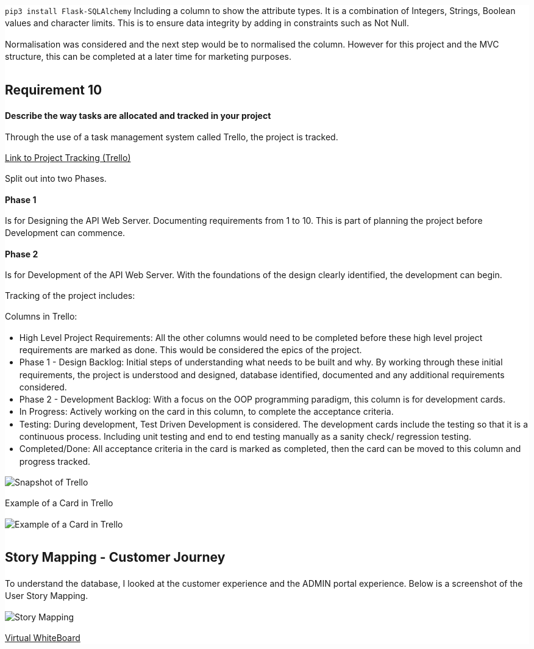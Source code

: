 ```pip3 install Flask-SQLAlchemy```
Including a column to show the attribute types. It is a combination of Integers, Strings, Boolean values and character limits. This is to ensure data integrity by adding in constraints such as Not Null.

Normalisation was considered and the next step would be to normalised the column. However for this project and the MVC structure, this can be completed at a later time for marketing purposes.

## Requirement 10<a name="req10"></a>

**Describe the way tasks are allocated and tracked in your project**

Through the use of a task management system called Trello, the project is tracked.

[Link to Project Tracking (Trello)](https://trello.com/invite/b/06cHHz3x/ATTI6045b9cf1328ade946408c89e0871c76D3A87865/api-web-server-project)

Split out into two Phases.

**Phase 1**

Is for Designing the API Web Server. Documenting requirements from 1 to 10. This is part of planning the project before Development can commence.

**Phase 2**

Is for Development of the API Web Server. With the foundations of the design clearly identified, the development can begin.

Tracking of the project includes:

Columns in Trello:

* High Level Project Requirements: All the other columns would need to be completed before these high level project requirements are marked as done. This would be considered the epics of the project.
* Phase 1 - Design Backlog: Initial steps of understanding what needs to be built and why. By working through these initial requirements, the project is understood and designed, database identified, documented and any additional requirements considered.
* Phase 2 - Development Backlog: With a focus on the OOP programming paradigm, this column is for development cards.
* In Progress: Actively working on the card in this column, to complete the acceptance criteria.
* Testing: During development, Test Driven Development is considered. The development cards include the testing so that it is a continuous process. Including unit testing and end to end testing manually as a sanity check/ regression testing.
* Completed/Done: All acceptance criteria in the card is marked as completed, then the card can be moved to this column and progress tracked.

![Snapshot of Trello](/docs/images/Trello.png)

Example of a Card in Trello

![Example of a Card in Trello](/docs/images/Story_Card.png)

## Story Mapping - Customer Journey<a name="journey"></a>

To understand the database, I looked at the customer experience and the ADMIN portal experience. Below is a screenshot of the User Story Mapping.

![Story Mapping](/docs/images/Story_Mapping.png)

[Virtual WhiteBoard](https://miro.com/app/board/uXjVPVaYOmE=/)
